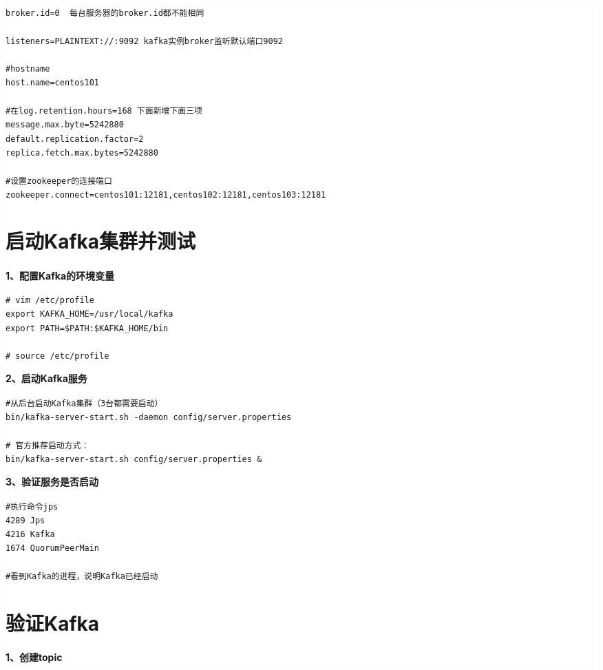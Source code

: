 ```
broker.id=0  每台服务器的broker.id都不能相同

listeners=PLAINTEXT://:9092 kafka实例broker监听默认端口9092

#hostname
host.name=centos101

#在log.retention.hours=168 下面新增下面三项
message.max.byte=5242880
default.replication.factor=2
replica.fetch.max.bytes=5242880

#设置zookeeper的连接端口
zookeeper.connect=centos101:12181,centos102:12181,centos103:12181
```

# 启动Kafka集群并测试

**1、配置Kafka的环境变量**

```
# vim /etc/profile
export KAFKA_HOME=/usr/local/kafka
export PATH=$PATH:$KAFKA_HOME/bin

# source /etc/profile
```

**2、启动Kafka服务**

```
#从后台启动Kafka集群（3台都需要启动）
bin/kafka-server-start.sh -daemon config/server.properties

# 官方推荐启动方式：
bin/kafka-server-start.sh config/server.properties &
```

**3、验证服务是否启动**

```
#执行命令jps
4289 Jps
4216 Kafka
1674 QuorumPeerMain

#看到Kafka的进程，说明Kafka已经启动
```

# 验证Kafka

**1、创建topic**
